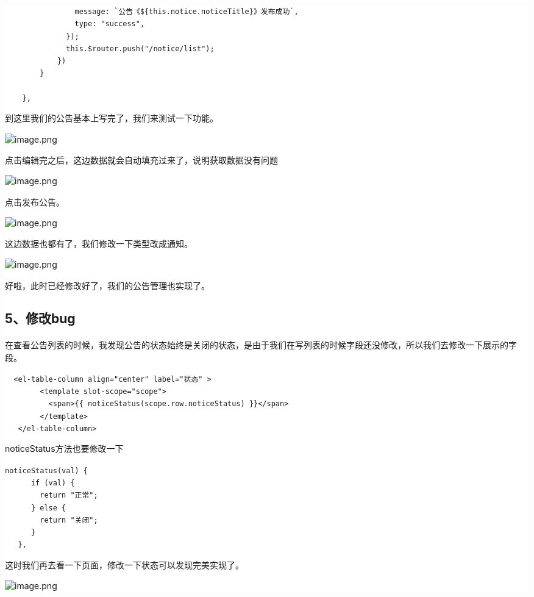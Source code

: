 ```vue
                message: `公告《${this.notice.noticeTitle}》发布成功`,
                type: "success",
              });
              this.$router.push("/notice/list");
            })
        }
      
    },
```
到这里我们的公告基本上写完了，我们来测试一下功能。

![image.png](https://pic.zhaotu.me/2023/03/01/image03a2bd4c888b6349.png)

点击编辑完之后，这边数据就会自动填充过来了，说明获取数据没有问题

![image.png](https://pic.zhaotu.me/2023/03/01/image63f54fcb122f5847.png)

点击发布公告。

![image.png](https://pic.zhaotu.me/2023/03/01/imagec7f7cdcea283de5e.png)

这边数据也都有了，我们修改一下类型改成通知。

![image.png](https://pic.zhaotu.me/2023/03/01/image295706b497f22a17.png)



好啦，此时已经修改好了，我们的公告管理也实现了。


## 5、修改bug
在查看公告列表的时候，我发现公告的状态始终是关闭的状态，是由于我们在写列表的时候字段还没修改，所以我们去修改一下展示的字段。
```vue
  <el-table-column align="center" label="状态" >
        <template slot-scope="scope">
          <span>{{ noticeStatus(scope.row.noticeStatus) }}</span>
        </template>
   </el-table-column>
```
noticeStatus方法也要修改一下
```vue
noticeStatus(val) {
      if (val) {
        return "正常";
      } else {
        return "关闭";
      }
   },
```
这时我们再去看一下页面，修改一下状态可以发现完美实现了。

![image.png](https://pic.zhaotu.me/2023/03/01/image80f9b3b7f3be2ad1.png)
